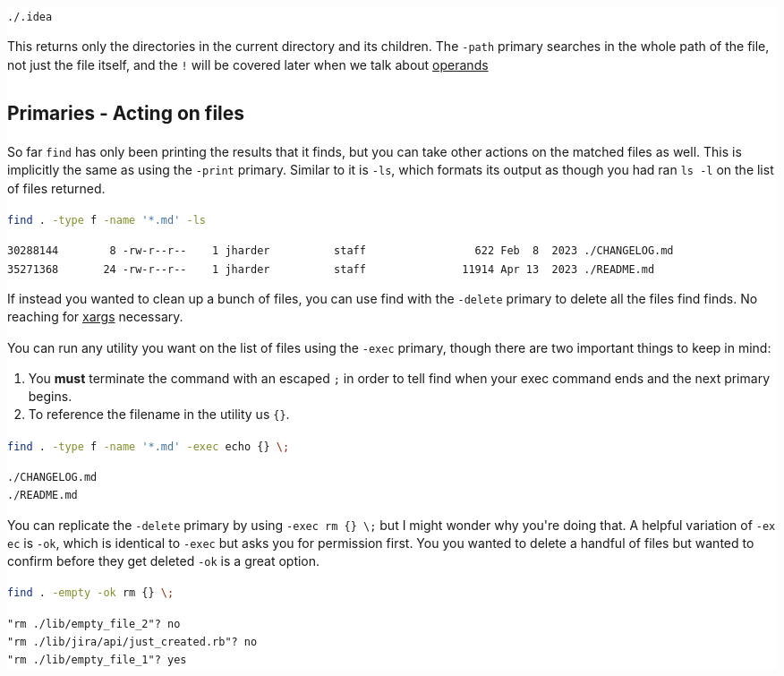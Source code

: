 ```
./.idea
```

This returns only the directories in the current directory and its children. The
`-path` primary searches in the whole path of the file, not just the file
itself, and the `!` will be covered later when we talk about
[operands](#Operands)

## Primaries - Acting on files

So far `find` has only been printing the results that it finds, but you can take
other actions on the matched files as well. This is implicitly the same as using
the `-print` primary. Similar to it is `-ls`, which formats its output as though
you had ran `ls -l` on the list of files returned.

```bash
find . -type f -name '*.md' -ls
```

```
30288144        8 -rw-r--r--    1 jharder          staff                 622 Feb  8  2023 ./CHANGELOG.md
35271368       24 -rw-r--r--    1 jharder          staff               11914 Apr 13  2023 ./README.md
```

If instead you wanted to clean up a bunch of files, you can use find with the
`-delete` primary to delete all the files find finds. No reaching for
[xargs](https://man7.org/linux/man-pages/man1/xargs.1.html) necessary.

You can run any utility you want on the list of files using the `-exec` primary,
though there are two important things to keep in mind:

1. You **must** terminate the command with an escaped `;` in order to tell find
   when your exec command ends and the next primary begins.
2. To reference the filename in the utility us `{}`.

```bash
find . -type f -name '*.md' -exec echo {} \;
```

```
./CHANGELOG.md
./README.md
```

You can replicate the `-delete` primary by using `-exec rm {} \;` but I might
wonder why you're doing that. A helpful variation of `-exec` is `-ok`, which is
identical to `-exec` but asks you for permission first. You you wanted to delete
a handful of files but wanted to confirm before they get deleted `-ok` is a
great option.

```bash
find . -empty -ok rm {} \;
```

```
"rm ./lib/empty_file_2"? no
"rm ./lib/jira/api/just_created.rb"? no
"rm ./lib/empty_file_1"? yes
```

